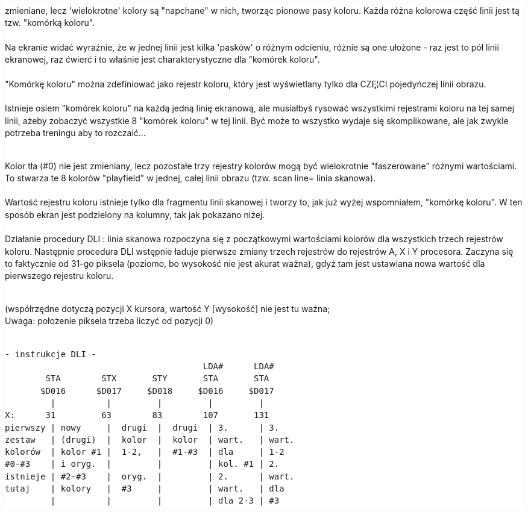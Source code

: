 zmieniane, lecz 'wielokrotne' kolory są "napchane" w nich, tworząc pionowe pasy koloru. Każda różna kolorowa część linii jest tą
tzw. "komórką koloru".<br><br>
 Na ekranie widać wyraźnie, że w jednej
linii jest kilka 'pasków' o różnym odcieniu,
różnie są one ułożone - raz jest to pół linii ekranowej, raz ćwierć i to właśnie jest
charakterystyczne dla "komórek koloru".<br><br>
"Komórkę koloru" można zdefiniować jako
rejestr koloru, który jest wyświetlany tylko dla CZĘ¦CI pojedyńczej linii obrazu.<br><br>
 Istnieje osiem "komórek koloru" na każdą jedną linię ekranową, ale musiałbyś rysować wszystkimi rejestrami koloru na tej
samej linii, ażeby zobaczyć wszystkie 8
"komórek koloru" w tej linii. Być może to
wszystko wydaje się skomplikowane, ale jak
zwykle potrzeba treningu aby to rozczaić...<br><br>

 Kolor tła (#0) nie jest zmieniany, lecz pozostałe trzy rejestry kolorów mogą być
wielokrotnie "faszerowane" różnymi wartościami. To stwarza te 8 kolorów "playfield"
w jednej, całej linii obrazu (tzw. scan line=
 linia skanowa).<br><br>
 Wartość rejestru koloru istnieje tylko dla
fragmentu linii skanowej i tworzy to, jak
już wyżej wspomniałem, "komórkę koloru".
W ten sposób ekran jest podzielony na
kolumny, tak jak pokazano niżej.<br><br>
 Działanie procedury DLI : linia skanowa
rozpoczyna się z początkowymi wartościami
 kolorów dla wszystkich trzech rejestrów
koloru. Następnie procedura DLI wstępnie
ładuje pierwsze zmiany trzech rejestrów
do rejestrów A, X i Y procesora. Zaczyna
się to faktycznie od 31-go piksela (poziomo,
bo wysokość nie jest akurat ważna), gdyż
tam jest ustawiana nowa wartość dla pierwszego
rejestru koloru.<br><br>


 (współrzędne dotyczą pozycji X kursora,
wartość Y [wysokość] nie jest tu ważna;<br>
Uwaga: położenie piksela trzeba liczyć od
pozycji 0)<br><br>

<pre>
- instrukcje DLI -
                                       LDA#      LDA#
        STA        STX       STY       STA       STA
       $D016      $D017     $D018     $D016     $D017
         |          |         |         |         |
X:      31         63        83        107       131
pierwszy | nowy     |  drugi  |  drugi  | 3.      | 3.
zestaw   | (drugi)  |  kolor  |  kolor  | wart.   | wart.
kolorów  | kolor #1 |  1-2,   |  #1-#3  | dla     | 1-2
#0-#3    | i oryg.  |         |         | kol. #1 | 2.
istnieje | #2-#3    |  oryg.  |         | 2.      | wart.
tutaj    | kolory   |  #3     |         | wart.   | dla
         |          |         |         | dla 2-3 | #3
</pre>
<p>
 